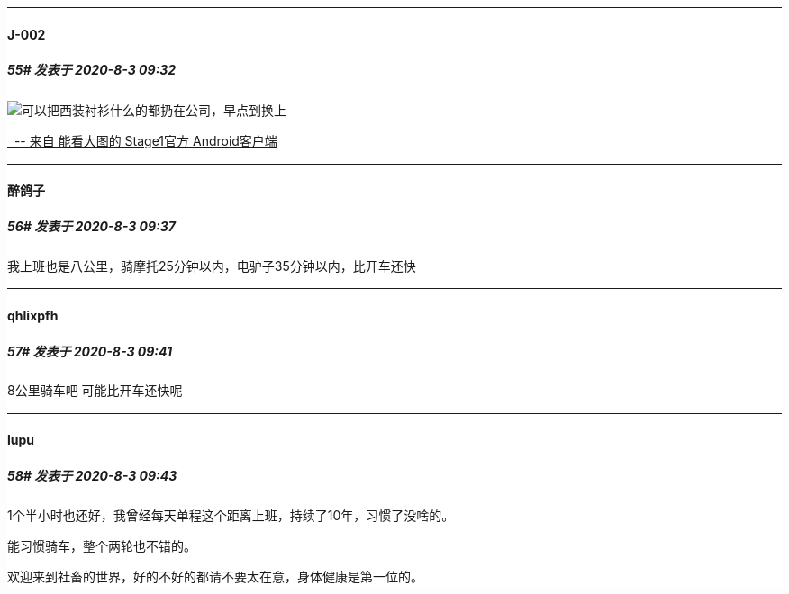 





*****

####  J-002  
##### 55#       发表于 2020-8-3 09:32



<img src="https://static.saraba1st.com/image/smiley/face2017/006.png" referrerpolicy="no-referrer">可以把西装衬衫什么的都扔在公司，早点到换上

[  -- 来自 能看大图的 Stage1官方 Android客户端](https://www.coolapk.com/apk/140634)







*****

####  醉鸽子  
##### 56#       发表于 2020-8-3 09:37




我上班也是八公里，骑摩托25分钟以内，电驴子35分钟以内，比开车还快







*****

####  qhlixpfh  
##### 57#       发表于 2020-8-3 09:41




8公里骑车吧 可能比开车还快呢







*****

####  lupu  
##### 58#       发表于 2020-8-3 09:43




1个半小时也还好，我曾经每天单程这个距离上班，持续了10年，习惯了没啥的。

能习惯骑车，整个两轮也不错的。

欢迎来到社畜的世界，好的不好的都请不要太在意，身体健康是第一位的。
